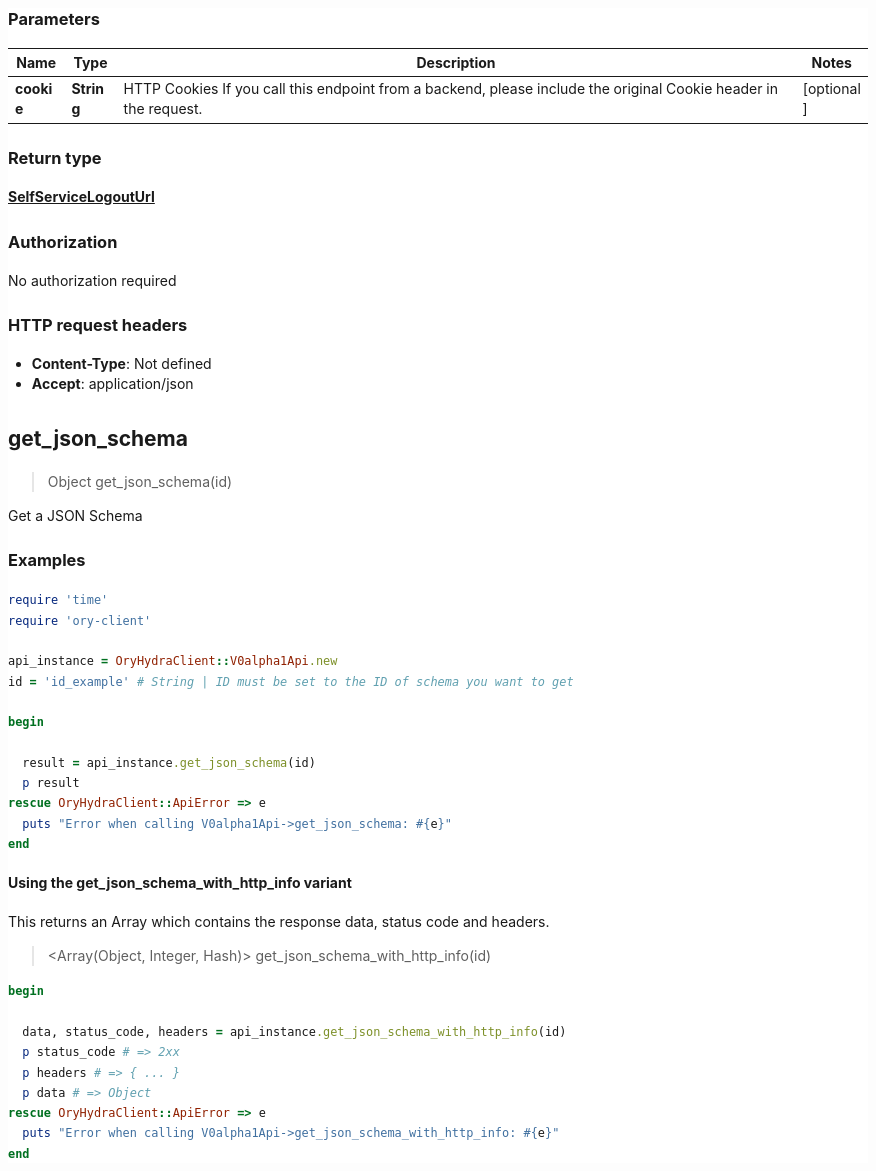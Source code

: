 ### Parameters

| Name | Type | Description | Notes |
| ---- | ---- | ----------- | ----- |
| **cookie** | **String** | HTTP Cookies  If you call this endpoint from a backend, please include the original Cookie header in the request. | [optional] |

### Return type

[**SelfServiceLogoutUrl**](SelfServiceLogoutUrl.md)

### Authorization

No authorization required

### HTTP request headers

- **Content-Type**: Not defined
- **Accept**: application/json


## get_json_schema

> Object get_json_schema(id)



Get a JSON Schema

### Examples

```ruby
require 'time'
require 'ory-client'

api_instance = OryHydraClient::V0alpha1Api.new
id = 'id_example' # String | ID must be set to the ID of schema you want to get

begin
  
  result = api_instance.get_json_schema(id)
  p result
rescue OryHydraClient::ApiError => e
  puts "Error when calling V0alpha1Api->get_json_schema: #{e}"
end
```

#### Using the get_json_schema_with_http_info variant

This returns an Array which contains the response data, status code and headers.

> <Array(Object, Integer, Hash)> get_json_schema_with_http_info(id)

```ruby
begin
  
  data, status_code, headers = api_instance.get_json_schema_with_http_info(id)
  p status_code # => 2xx
  p headers # => { ... }
  p data # => Object
rescue OryHydraClient::ApiError => e
  puts "Error when calling V0alpha1Api->get_json_schema_with_http_info: #{e}"
end
```
